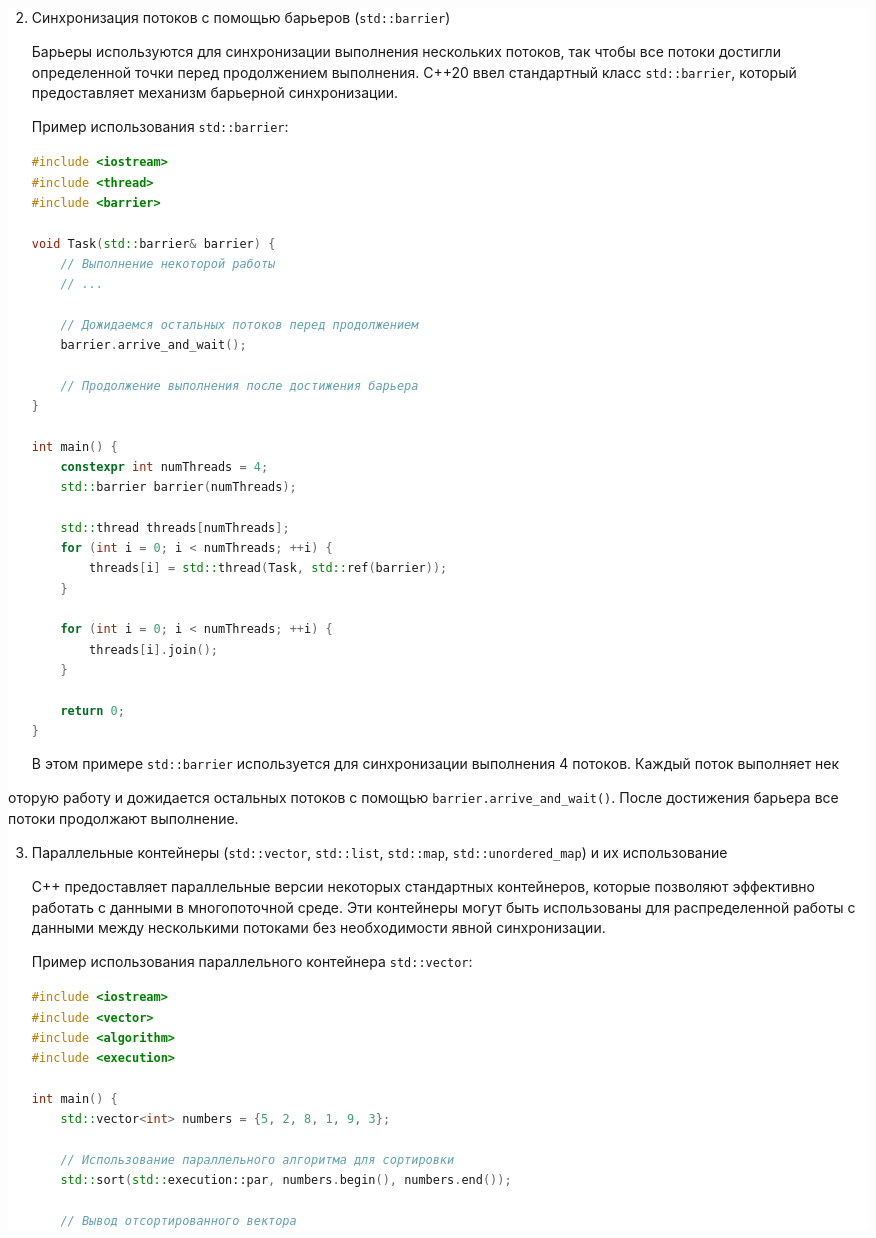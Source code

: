 2. Синхронизация потоков с помощью барьеров (`std::barrier`)

   Барьеры используются для синхронизации выполнения нескольких потоков, так чтобы все потоки достигли определенной точки перед продолжением выполнения. C++20 ввел стандартный класс `std::barrier`, который предоставляет механизм барьерной синхронизации.

   Пример использования `std::barrier`:

   ```cpp
   #include <iostream>
   #include <thread>
   #include <barrier>

   void Task(std::barrier& barrier) {
       // Выполнение некоторой работы
       // ...

       // Дожидаемся остальных потоков перед продолжением
       barrier.arrive_and_wait();

       // Продолжение выполнения после достижения барьера
   }

   int main() {
       constexpr int numThreads = 4;
       std::barrier barrier(numThreads);

       std::thread threads[numThreads];
       for (int i = 0; i < numThreads; ++i) {
           threads[i] = std::thread(Task, std::ref(barrier));
       }

       for (int i = 0; i < numThreads; ++i) {
           threads[i].join();
       }

       return 0;
   }
   ```

   В этом примере `std::barrier` используется для синхронизации выполнения 4 потоков. Каждый поток выполняет нек

оторую работу и дожидается остальных потоков с помощью `barrier.arrive_and_wait()`. После достижения барьера все потоки продолжают выполнение.

3. Параллельные контейнеры (`std::vector`, `std::list`, `std::map`, `std::unordered_map`) и их использование

   C++ предоставляет параллельные версии некоторых стандартных контейнеров, которые позволяют эффективно работать с данными в многопоточной среде. Эти контейнеры могут быть использованы для распределенной работы с данными между несколькими потоками без необходимости явной синхронизации.

   Пример использования параллельного контейнера `std::vector`:

   ```cpp
   #include <iostream>
   #include <vector>
   #include <algorithm>
   #include <execution>

   int main() {
       std::vector<int> numbers = {5, 2, 8, 1, 9, 3};

       // Использование параллельного алгоритма для сортировки
       std::sort(std::execution::par, numbers.begin(), numbers.end());

       // Вывод отсортированного вектора
   ```